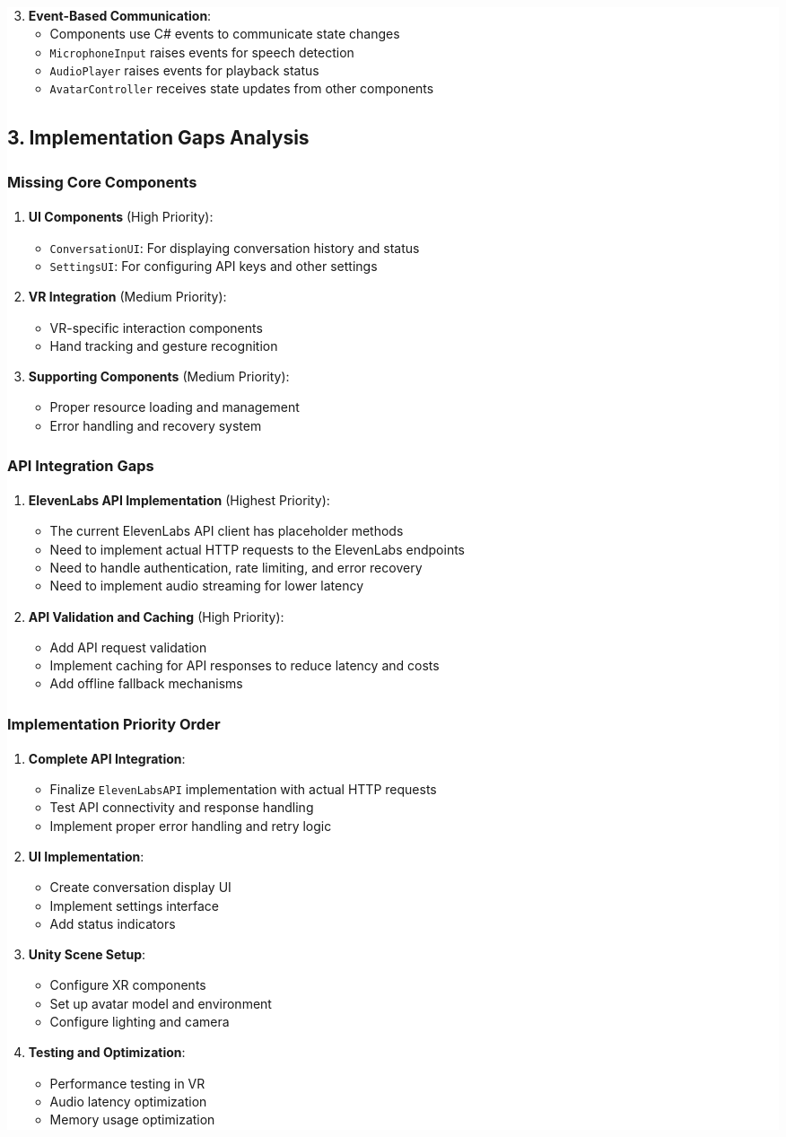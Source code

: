 3. **Event-Based Communication**:
   - Components use C# events to communicate state changes
   - `MicrophoneInput` raises events for speech detection
   - `AudioPlayer` raises events for playback status
   - `AvatarController` receives state updates from other components

## 3. Implementation Gaps Analysis

### Missing Core Components

1. **UI Components** (High Priority):
   - `ConversationUI`: For displaying conversation history and status
   - `SettingsUI`: For configuring API keys and other settings

2. **VR Integration** (Medium Priority):
   - VR-specific interaction components
   - Hand tracking and gesture recognition

3. **Supporting Components** (Medium Priority):
   - Proper resource loading and management
   - Error handling and recovery system

### API Integration Gaps

1. **ElevenLabs API Implementation** (Highest Priority):
   - The current ElevenLabs API client has placeholder methods
   - Need to implement actual HTTP requests to the ElevenLabs endpoints
   - Need to handle authentication, rate limiting, and error recovery
   - Need to implement audio streaming for lower latency

2. **API Validation and Caching** (High Priority):
   - Add API request validation
   - Implement caching for API responses to reduce latency and costs
   - Add offline fallback mechanisms

### Implementation Priority Order

1. **Complete API Integration**:
   - Finalize `ElevenLabsAPI` implementation with actual HTTP requests
   - Test API connectivity and response handling
   - Implement proper error handling and retry logic

2. **UI Implementation**:
   - Create conversation display UI
   - Implement settings interface
   - Add status indicators

3. **Unity Scene Setup**:
   - Configure XR components
   - Set up avatar model and environment
   - Configure lighting and camera

4. **Testing and Optimization**:
   - Performance testing in VR
   - Audio latency optimization
   - Memory usage optimization
